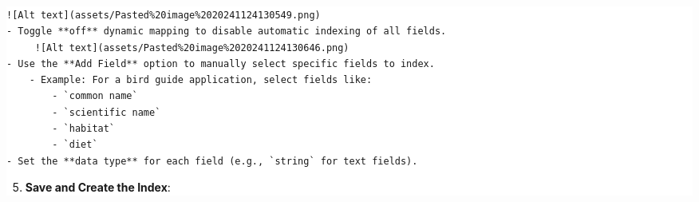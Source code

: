 	![Alt text](assets/Pasted%20image%2020241124130549.png)
    - Toggle **off** dynamic mapping to disable automatic indexing of all fields.
	     ![Alt text](assets/Pasted%20image%2020241124130646.png)
    - Use the **Add Field** option to manually select specific fields to index.
        - Example: For a bird guide application, select fields like:
            - `common name`
            - `scientific name`
            - `habitat`
            - `diet`
    - Set the **data type** for each field (e.g., `string` for text fields).
5. **Save and Create the Index**:
    